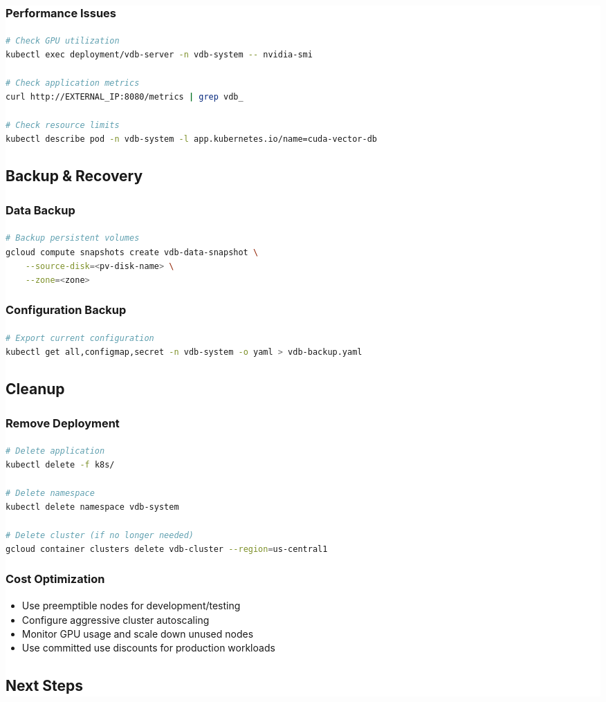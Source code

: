 ### Performance Issues
```bash
# Check GPU utilization
kubectl exec deployment/vdb-server -n vdb-system -- nvidia-smi

# Check application metrics
curl http://EXTERNAL_IP:8080/metrics | grep vdb_

# Check resource limits
kubectl describe pod -n vdb-system -l app.kubernetes.io/name=cuda-vector-db
```

## Backup & Recovery

### Data Backup
```bash
# Backup persistent volumes
gcloud compute snapshots create vdb-data-snapshot \
    --source-disk=<pv-disk-name> \
    --zone=<zone>
```

### Configuration Backup
```bash
# Export current configuration
kubectl get all,configmap,secret -n vdb-system -o yaml > vdb-backup.yaml
```

## Cleanup

### Remove Deployment
```bash
# Delete application
kubectl delete -f k8s/

# Delete namespace
kubectl delete namespace vdb-system

# Delete cluster (if no longer needed)
gcloud container clusters delete vdb-cluster --region=us-central1
```

### Cost Optimization
- Use preemptible nodes for development/testing
- Configure aggressive cluster autoscaling
- Monitor GPU usage and scale down unused nodes
- Use committed use discounts for production workloads

## Next Steps

